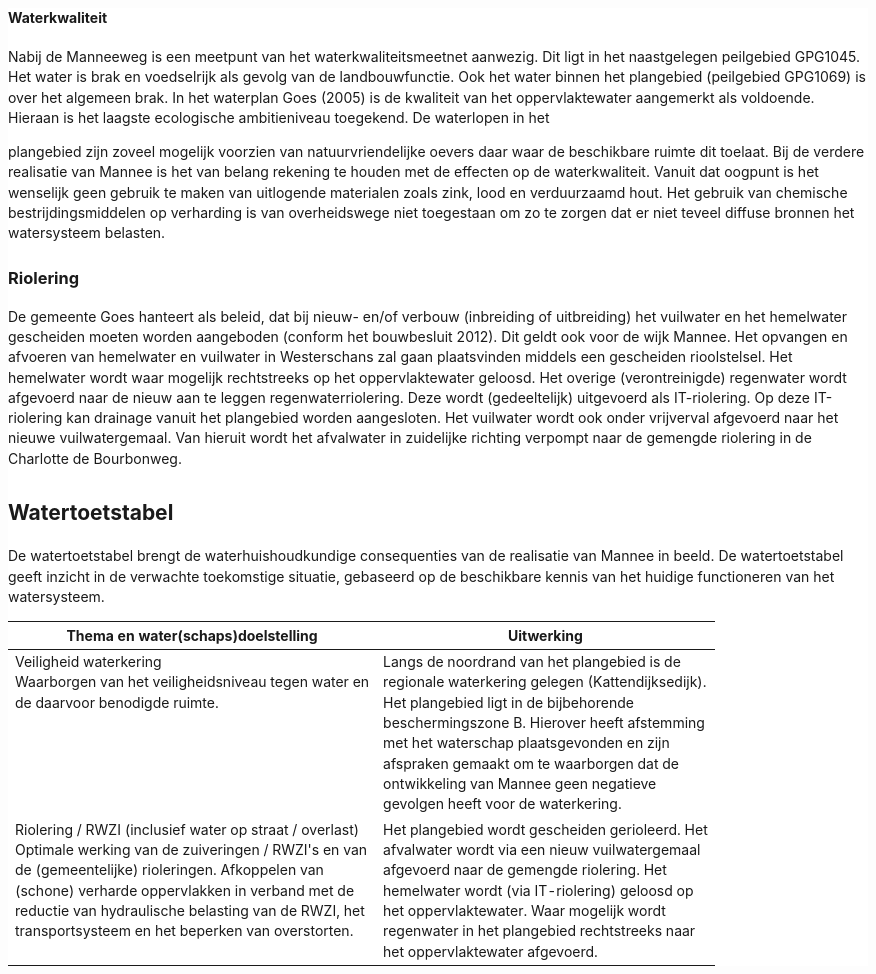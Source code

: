 #### **Waterkwaliteit**

Nabij de Manneeweg is een meetpunt van het waterkwaliteitsmeetnet aanwezig. Dit ligt in het naastgelegen peilgebied GPG1045. Het water is brak en voedselrijk als gevolg van de landbouwfunctie. Ook het water binnen het plangebied (peilgebied GPG1069) is over het algemeen brak. In het waterplan Goes (2005) is de kwaliteit van het oppervlaktewater aangemerkt als voldoende. Hieraan is het laagste ecologische ambitieniveau toegekend. De waterlopen in het

plangebied zijn zoveel mogelijk voorzien van natuurvriendelijke oevers daar waar de beschikbare ruimte dit toelaat. Bij de verdere realisatie van Mannee is het van belang rekening te houden met de effecten op de waterkwaliteit. Vanuit dat oogpunt is het wenselijk geen gebruik te maken van uitlogende materialen zoals zink, lood en verduurzaamd hout. Het gebruik van chemische bestrijdingsmiddelen op verharding is van overheidswege niet toegestaan om zo te zorgen dat er niet teveel diffuse bronnen het watersysteem belasten.

### **Riolering**

De gemeente Goes hanteert als beleid, dat bij nieuw- en/of verbouw (inbreiding of uitbreiding) het vuilwater en het hemelwater gescheiden moeten worden aangeboden (conform het bouwbesluit 2012). Dit geldt ook voor de wijk Mannee. Het opvangen en afvoeren van hemelwater en vuilwater in Westerschans zal gaan plaatsvinden middels een gescheiden rioolstelsel. Het hemelwater wordt waar mogelijk rechtstreeks op het oppervlaktewater geloosd. Het overige (verontreinigde) regenwater wordt afgevoerd naar de nieuw aan te leggen regenwaterriolering. Deze wordt (gedeeltelijk) uitgevoerd als IT-riolering. Op deze IT-riolering kan drainage vanuit het plangebied worden aangesloten. Het vuilwater wordt ook onder vrijverval afgevoerd naar het nieuwe vuilwatergemaal. Van hieruit wordt het afvalwater in zuidelijke richting verpompt naar de gemengde riolering in de Charlotte de Bourbonweg.

## **Watertoetstabel**

De watertoetstabel brengt de waterhuishoudkundige consequenties van de realisatie van Mannee in beeld. De watertoetstabel geeft inzicht in de verwachte toekomstige situatie, gebaseerd op de beschikbare kennis van het huidige functioneren van het watersysteem.

| Thema en water(schaps)doelstelling                                                                                                                                                                                                                                                                                                | Uitwerking                                                                                                                                                                                                                                                                                                                                                                                                                                               |
|-----------------------------------------------------------------------------------------------------------------------------------------------------------------------------------------------------------------------------------------------------------------------------------------------------------------------------------|----------------------------------------------------------------------------------------------------------------------------------------------------------------------------------------------------------------------------------------------------------------------------------------------------------------------------------------------------------------------------------------------------------------------------------------------------------|
| Veiligheid waterkering<br>Waarborgen van het veiligheidsniveau tegen water en<br>de daarvoor benodigde ruimte.                                                                                                                                                                                                                    | Langs de noordrand van het plangebied is de<br>regionale waterkering gelegen (Kattendijksedijk).<br>Het plangebied ligt in de bijbehorende<br>beschermingszone B. Hierover heeft afstemming<br>met het waterschap plaatsgevonden en zijn<br>afspraken gemaakt om te waarborgen dat de<br>ontwikkeling van Mannee geen negatieve<br>gevolgen heeft voor de waterkering.                                                                                   |
| Riolering / RWZI (inclusief water op straat / overlast)<br>Optimale werking van de zuiveringen / RWZI's en van<br>de (gemeentelijke) rioleringen. Afkoppelen van<br>(schone) verharde oppervlakken in verband met de<br>reductie van hydraulische belasting van de RWZI, het<br>transportsysteem en het beperken van overstorten. | Het plangebied wordt gescheiden gerioleerd. Het<br>afvalwater wordt via een nieuw vuilwatergemaal<br>afgevoerd naar de gemengde riolering. Het<br>hemelwater wordt (via IT-riolering) geloosd op<br>het oppervlaktewater. Waar mogelijk wordt<br>regenwater in het plangebied rechtstreeks naar<br>het oppervlaktewater afgevoerd.                                                                                                                       |